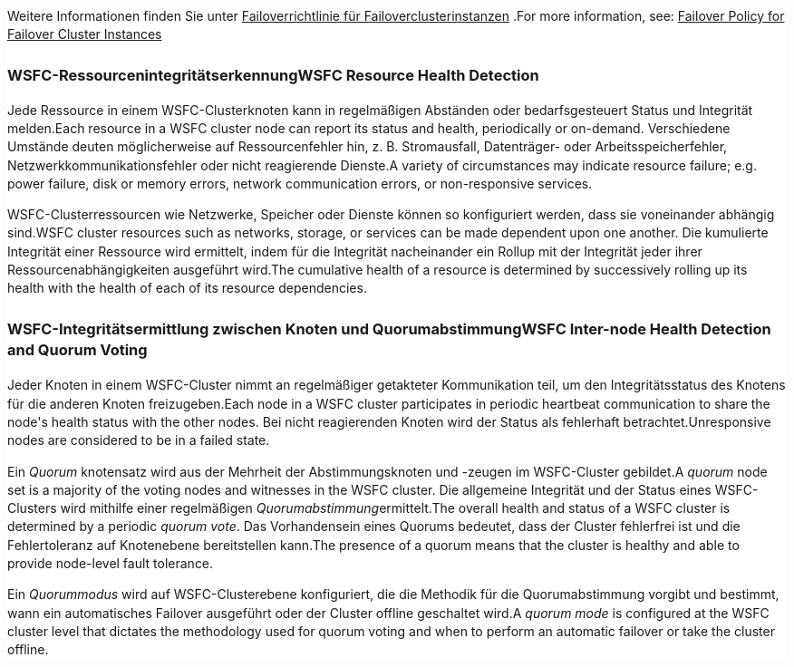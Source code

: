  <span data-ttu-id="eddca-188">Weitere Informationen finden Sie unter [Failoverrichtlinie für Failoverclusterinstanzen](failover-policy-for-failover-cluster-instances.md) .</span><span class="sxs-lookup"><span data-stu-id="eddca-188">For more information, see: [Failover Policy for Failover Cluster Instances](failover-policy-for-failover-cluster-instances.md)</span></span>

### <a name="wsfc-resource-health-detection"></a><span data-ttu-id="eddca-189">WSFC-Ressourcenintegritätserkennung</span><span class="sxs-lookup"><span data-stu-id="eddca-189">WSFC Resource Health Detection</span></span>
 <span data-ttu-id="eddca-190">Jede Ressource in einem WSFC-Clusterknoten kann in regelmäßigen Abständen oder bedarfsgesteuert Status und Integrität melden.</span><span class="sxs-lookup"><span data-stu-id="eddca-190">Each resource in a WSFC cluster node can report its status and health, periodically or on-demand.</span></span> <span data-ttu-id="eddca-191">Verschiedene Umstände deuten möglicherweise auf Ressourcenfehler hin, z. B. Stromausfall, Datenträger- oder Arbeitsspeicherfehler, Netzwerkkommunikationsfehler oder nicht reagierende Dienste.</span><span class="sxs-lookup"><span data-stu-id="eddca-191">A variety of circumstances may indicate resource failure; e.g. power failure, disk or memory errors, network communication errors, or non-responsive services.</span></span>

 <span data-ttu-id="eddca-192">WSFC-Clusterressourcen wie Netzwerke, Speicher oder Dienste können so konfiguriert werden, dass sie voneinander abhängig sind.</span><span class="sxs-lookup"><span data-stu-id="eddca-192">WSFC cluster resources such as networks, storage, or services can be made dependent upon one another.</span></span> <span data-ttu-id="eddca-193">Die kumulierte Integrität einer Ressource wird ermittelt, indem für die Integrität nacheinander ein Rollup mit der Integrität jeder ihrer Ressourcenabhängigkeiten ausgeführt wird.</span><span class="sxs-lookup"><span data-stu-id="eddca-193">The cumulative health of a resource is determined by successively rolling up its health with the health of each of its resource dependencies.</span></span>

### <a name="wsfc-inter-node-health-detection-and-quorum-voting"></a><span data-ttu-id="eddca-194">WSFC-Integritätsermittlung zwischen Knoten und Quorumabstimmung</span><span class="sxs-lookup"><span data-stu-id="eddca-194">WSFC Inter-node Health Detection and Quorum Voting</span></span>
 <span data-ttu-id="eddca-195">Jeder Knoten in einem WSFC-Cluster nimmt an regelmäßiger getakteter Kommunikation teil, um den Integritätsstatus des Knotens für die anderen Knoten freizugeben.</span><span class="sxs-lookup"><span data-stu-id="eddca-195">Each node in a WSFC cluster participates in periodic heartbeat communication to share the node's health status with the other nodes.</span></span> <span data-ttu-id="eddca-196">Bei nicht reagierenden Knoten wird der Status als fehlerhaft betrachtet.</span><span class="sxs-lookup"><span data-stu-id="eddca-196">Unresponsive nodes are considered to be in a failed state.</span></span>

 <span data-ttu-id="eddca-197">Ein *Quorum* knotensatz wird aus der Mehrheit der Abstimmungsknoten und -zeugen im WSFC-Cluster gebildet.</span><span class="sxs-lookup"><span data-stu-id="eddca-197">A *quorum* node set is a majority of the voting nodes and witnesses in the WSFC cluster.</span></span> <span data-ttu-id="eddca-198">Die allgemeine Integrität und der Status eines WSFC-Clusters wird mithilfe einer regelmäßigen *Quorumabstimmung*ermittelt.</span><span class="sxs-lookup"><span data-stu-id="eddca-198">The overall health and status of a WSFC cluster is determined by a periodic *quorum vote*.</span></span> <span data-ttu-id="eddca-199">Das Vorhandensein eines Quorums bedeutet, dass der Cluster fehlerfrei ist und die Fehlertoleranz auf Knotenebene bereitstellen kann.</span><span class="sxs-lookup"><span data-stu-id="eddca-199">The presence of a quorum means that the cluster is healthy and able to provide node-level fault tolerance.</span></span>

 <span data-ttu-id="eddca-200">Ein *Quorummodus* wird auf WSFC-Clusterebene konfiguriert, die die Methodik für die Quorumabstimmung vorgibt und bestimmt, wann ein automatisches Failover ausgeführt oder der Cluster offline geschaltet wird.</span><span class="sxs-lookup"><span data-stu-id="eddca-200">A *quorum mode* is configured at the WSFC cluster level that dictates the methodology used for quorum voting and when to perform an automatic failover or take the cluster offline.</span></span>
